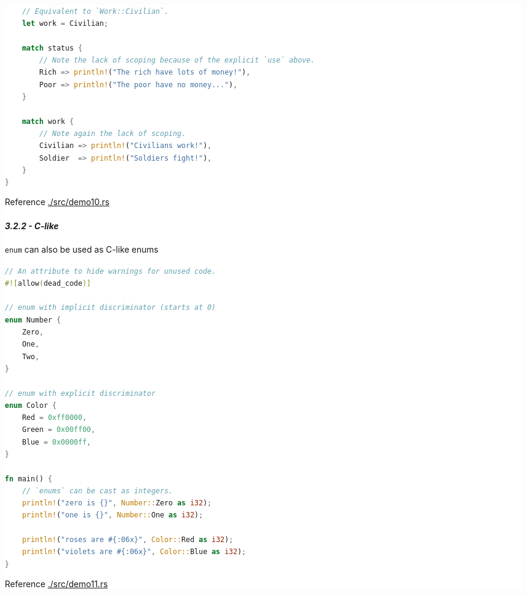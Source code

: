```rust
    // Equivalent to `Work::Civilian`.
    let work = Civilian;

    match status {
        // Note the lack of scoping because of the explicit `use` above.
        Rich => println!("The rich have lots of money!"),
        Poor => println!("The poor have no money..."),
    }

    match work {
        // Note again the lack of scoping.
        Civilian => println!("Civilians work!"),
        Soldier  => println!("Soldiers fight!"),
    }
}
```

Reference [./src/demo10.rs](./src/demo10.rs)

#### ***3.2.2 - C-like***

```enum``` can also be used as C-like enums

```rust
// An attribute to hide warnings for unused code.
#![allow(dead_code)]

// enum with implicit discriminator (starts at 0)
enum Number {
    Zero,
    One,
    Two,
}

// enum with explicit discriminator
enum Color {
    Red = 0xff0000,
    Green = 0x00ff00,
    Blue = 0x0000ff,
}

fn main() {
    // `enums` can be cast as integers.
    println!("zero is {}", Number::Zero as i32);
    println!("one is {}", Number::One as i32);

    println!("roses are #{:06x}", Color::Red as i32);
    println!("violets are #{:06x}", Color::Blue as i32);
}
```

Reference [./src/demo11.rs](./src/demo11.rs)
